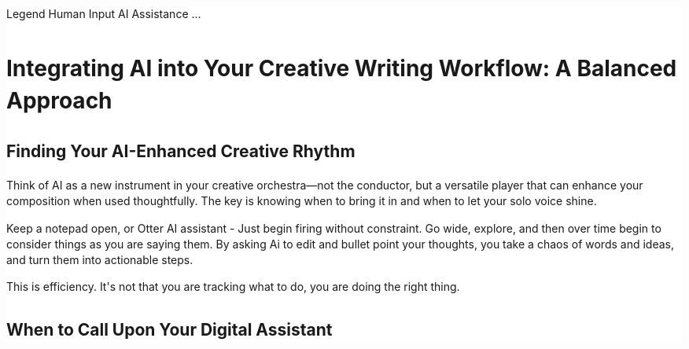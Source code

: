   <path d="M 400 200 A 100 100 0 0 1 300 300" fill="none" stroke="#757575" stroke-width="2" marker-end="url(#arrowhead)"/>
  <path d="M 300 300 A 100 100 0 0 1 400 400" fill="none" stroke="#757575" stroke-width="2" marker-end="url(#arrowhead)"/>
  <path d="M 400 400 A 100 100 0 0 1 500 300" fill="none" stroke="#757575" stroke-width="2" marker-end="url(#arrowhead)"/>
  <path d="M 500 300 A 100 100 0 0 1 400 200" fill="none" stroke="#757575" stroke-width="2" marker-end="url(#arrowhead)"/>

  
  <defs>
    <marker id="arrowhead" markerWidth="10" markerHeight="7" refX="9" refY="3.5" orient="auto">
      <polygon points="0 0, 10 3.5, 0 7" fill="#757575"/>
    </marker>
  </defs>

  
  <rect x="600" y="500" width="150" height="80" rx="5" fill="#ffffff" stroke="#757575" stroke-width="1"/>
  <text x="675" y="520" font-family="Arial" font-size="14" fill="#1976d2" text-anchor="middle" font-weight="bold">
    Legend
  </text>
  <circle cx="620" y="540" r="5" fill="#1976d2"/>
  <text x="680" y="545" font-family="Arial" font-size="12" fill="#757575">
    Human Input
  </text>
  <circle cx="620" y="560" r="5" fill="#9c27b0"/>
  <text x="680" y="565" font-family="Arial" font-size="12" fill="#757575">
    AI Assistance
  </text>
</svg>
...



# Integrating AI into Your Creative Writing Workflow: A Balanced Approach

## Finding Your AI-Enhanced Creative Rhythm

Think of AI as a new instrument in your creative orchestra—not the conductor, but a versatile player that can enhance your composition when used thoughtfully. The key is knowing when to bring it in and when to let your solo voice shine.

Keep a notepad open, or Otter AI assistant - Just begin firing without constraint. Go wide, explore, and then over time begin to consider things as you are saying them. By asking Ai to edit and bullet point your thoughts, you take a chaos of words and ideas, and turn them into actionable steps. 

This is efficiency. It's not that you are tracking what to do, you are doing the right thing. 

## When to Call Upon Your Digital Assistant
